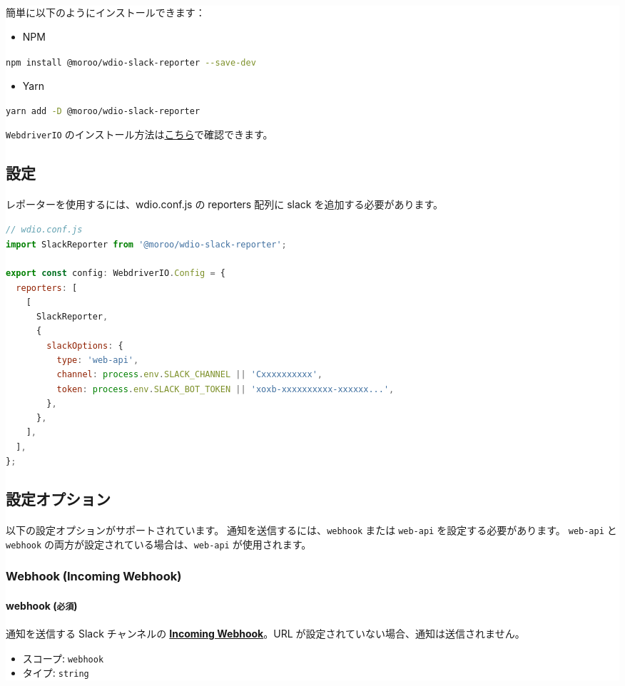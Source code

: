 簡単に以下のようにインストールできます：

- NPM

```bash
npm install @moroo/wdio-slack-reporter --save-dev
```

- Yarn

```bash
yarn add -D @moroo/wdio-slack-reporter
```

`WebdriverIO` のインストール方法は[こちら](https://webdriver.io/docs/gettingstarted.html)で確認できます。

## 設定

レポーターを使用するには、wdio.conf.js の reporters 配列に slack を追加する必要があります。

```js
// wdio.conf.js
import SlackReporter from '@moroo/wdio-slack-reporter';

export const config: WebdriverIO.Config = {
  reporters: [
    [
      SlackReporter,
      {
        slackOptions: {
          type: 'web-api',
          channel: process.env.SLACK_CHANNEL || 'Cxxxxxxxxxx',
          token: process.env.SLACK_BOT_TOKEN || 'xoxb-xxxxxxxxxx-xxxxxx...',
        },
      },
    ],
  ],
};
```

## 設定オプション

以下の設定オプションがサポートされています。
通知を送信するには、`webhook` または `web-api` を設定する必要があります。
`web-api` と `webhook` の両方が設定されている場合は、`web-api` が使用されます。

### Webhook (Incoming Webhook)

#### **webhook (`必須`)**

通知を送信する Slack チャンネルの [**Incoming Webhook**](https://api.slack.com/incoming-webhooks)。URL が設定されていない場合、通知は送信されません。

- スコープ: `webhook`
- タイプ: `string`
